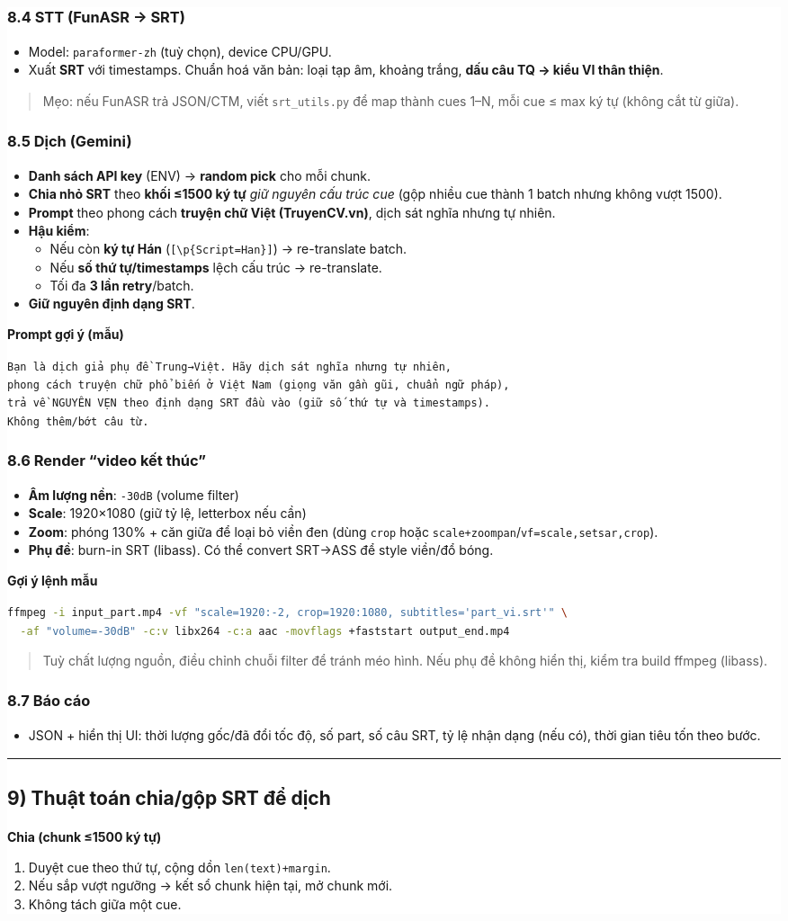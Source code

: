 ### 8.4 STT (FunASR → SRT)
- Model: `paraformer-zh` (tuỳ chọn), device CPU/GPU.
- Xuất **SRT** với timestamps. Chuẩn hoá văn bản: loại tạp âm, khoảng trắng, **dấu câu TQ → kiểu VI thân thiện**.

> Mẹo: nếu FunASR trả JSON/CTM, viết `srt_utils.py` để map thành cues 1–N, mỗi cue ≤ max ký tự (không cắt từ giữa).

### 8.5 Dịch (Gemini)
- **Danh sách API key** (ENV) → **random pick** cho mỗi chunk.
- **Chia nhỏ SRT** theo **khối  ≤1500 ký tự** *giữ nguyên cấu trúc cue* (gộp nhiều cue thành 1 batch nhưng không vượt 1500).
- **Prompt** theo phong cách **truyện chữ Việt (TruyenCV.vn)**, dịch sát nghĩa nhưng tự nhiên.
- **Hậu kiểm**:
  - Nếu còn **ký tự Hán** (`[\p{Script=Han}]`) → re-translate batch.
  - Nếu **số thứ tự/timestamps** lệch cấu trúc → re-translate.
  - Tối đa **3 lần retry**/batch.
- **Giữ nguyên định dạng SRT**.

**Prompt gợi ý (mẫu)**
```
Bạn là dịch giả phụ đề Trung→Việt. Hãy dịch sát nghĩa nhưng tự nhiên,
phong cách truyện chữ phổ biến ở Việt Nam (giọng văn gần gũi, chuẩn ngữ pháp),
trả về NGUYÊN VẸN theo định dạng SRT đầu vào (giữ số thứ tự và timestamps).
Không thêm/bớt câu từ.
```

### 8.6 Render “video kết thúc”
- **Âm lượng nền**: `-30dB` (volume filter)
- **Scale**: 1920×1080 (giữ tỷ lệ, letterbox nếu cần)
- **Zoom**: phóng 130% + căn giữa để loại bỏ viền đen (dùng `crop` hoặc `scale+zoompan`/`vf=scale,setsar,crop`).
- **Phụ đề**: burn-in SRT (libass). Có thể convert SRT→ASS để style viền/đổ bóng.

**Gợi ý lệnh mẫu**
```bash
ffmpeg -i input_part.mp4 -vf "scale=1920:-2, crop=1920:1080, subtitles='part_vi.srt'" \
  -af "volume=-30dB" -c:v libx264 -c:a aac -movflags +faststart output_end.mp4
```
> Tuỳ chất lượng nguồn, điều chỉnh chuỗi filter để tránh méo hình. Nếu phụ đề không hiển thị, kiểm tra build ffmpeg (libass).

### 8.7 Báo cáo
- JSON + hiển thị UI: thời lượng gốc/đã đổi tốc độ, số part, số câu SRT, tỷ lệ nhận dạng (nếu có), thời gian tiêu tốn theo bước.

---

## 9) Thuật toán chia/gộp SRT để dịch

**Chia (chunk ≤1500 ký tự)**
1. Duyệt cue theo thứ tự, cộng dồn `len(text)+margin`.
2. Nếu sắp vượt ngưỡng → kết sổ chunk hiện tại, mở chunk mới.
3. Không tách giữa một cue.
